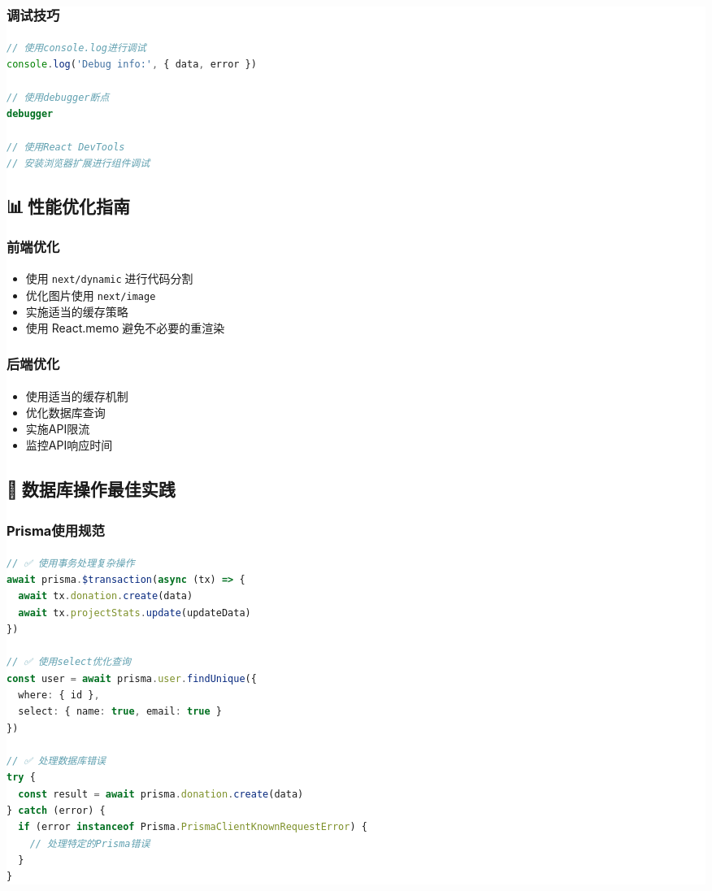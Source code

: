 ### 调试技巧
```typescript
// 使用console.log进行调试
console.log('Debug info:', { data, error })

// 使用debugger断点
debugger

// 使用React DevTools
// 安装浏览器扩展进行组件调试
```

## 📊 性能优化指南

### 前端优化
- 使用 `next/dynamic` 进行代码分割
- 优化图片使用 `next/image`
- 实施适当的缓存策略
- 使用 React.memo 避免不必要的重渲染

### 后端优化
- 使用适当的缓存机制
- 优化数据库查询
- 实施API限流
- 监控API响应时间

## 🔄 数据库操作最佳实践

### Prisma使用规范
```typescript
// ✅ 使用事务处理复杂操作
await prisma.$transaction(async (tx) => {
  await tx.donation.create(data)
  await tx.projectStats.update(updateData)
})

// ✅ 使用select优化查询
const user = await prisma.user.findUnique({
  where: { id },
  select: { name: true, email: true }
})

// ✅ 处理数据库错误
try {
  const result = await prisma.donation.create(data)
} catch (error) {
  if (error instanceof Prisma.PrismaClientKnownRequestError) {
    // 处理特定的Prisma错误
  }
}
```
